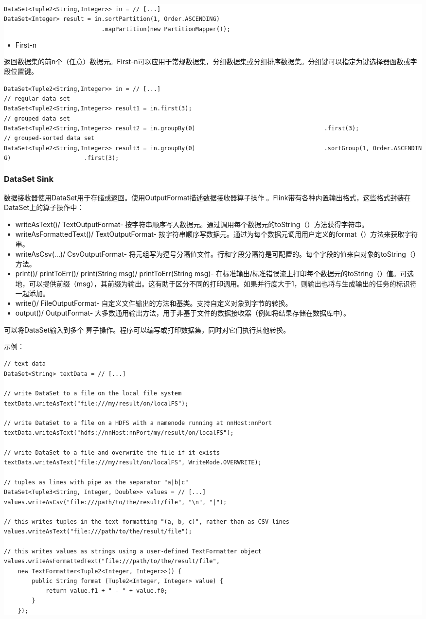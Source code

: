 ```
DataSet<Tuple2<String,Integer>> in = // [...]
DataSet<Integer> result = in.sortPartition(1, Order.ASCENDING)
                            .mapPartition(new PartitionMapper());
```

* First-n

返回数据集的前n个（任意）数据元。First-n可以应用于常规数据集，分组数据集或分组排序数据集。分组键可以指定为键选择器函数或字段位置键。

```
DataSet<Tuple2<String,Integer>> in = // [...]
// regular data set
DataSet<Tuple2<String,Integer>> result1 = in.first(3);
// grouped data set
DataSet<Tuple2<String,Integer>> result2 = in.groupBy(0)                                     .first(3);
// grouped-sorted data set
DataSet<Tuple2<String,Integer>> result3 = in.groupBy(0)                                     .sortGroup(1, Order.ASCENDING)                     .first(3);

```

### DataSet Sink

数据接收器使用DataSet用于存储或返回。使用OutputFormat描述数据接收器算子操作 。Flink带有各种内置输出格式，这些格式封装在DataSet上的算子操作中：

* writeAsText()/ TextOutputFormat- 按字符串顺序写入数据元。通过调用每个数据元的toString（）方法获得字符串。
* writeAsFormattedText()/ TextOutputFormat- 按字符串顺序写数据元。通过为每个数据元调用用户定义的format（）方法来获取字符串。
* writeAsCsv(...)/ CsvOutputFormat- 将元组写为逗号分隔值文件。行和字段分隔符是可配置的。每个字段的值来自对象的toString（）方法。
* print()/ printToErr()/ print(String msg)/ printToErr(String msg)- 在标准输出/标准错误流上打印每个数据元的toString（）值。可选地，可以提供前缀（msg），其前缀为输出。这有助于区分不同的打印调用。如果并行度大于1，则输出也将与生成输出的任务的标识符一起添加。
* write()/ FileOutputFormat- 自定义文件输出的方法和基类。支持自定义对象到字节的转换。
* output()/ OutputFormat- 大多数通用输出方法，用于非基于文件的数据接收器（例如将结果存储在数据库中）。

可以将DataSet输入到多个 算子操作。程序可以编写或打印数据集，同时对它们执行其他转换。

示例：

```
// text data
DataSet<String> textData = // [...]

// write DataSet to a file on the local file system
textData.writeAsText("file:///my/result/on/localFS");

// write DataSet to a file on a HDFS with a namenode running at nnHost:nnPort
textData.writeAsText("hdfs://nnHost:nnPort/my/result/on/localFS");

// write DataSet to a file and overwrite the file if it exists
textData.writeAsText("file:///my/result/on/localFS", WriteMode.OVERWRITE);

// tuples as lines with pipe as the separator "a|b|c"
DataSet<Tuple3<String, Integer, Double>> values = // [...]
values.writeAsCsv("file:///path/to/the/result/file", "\n", "|");

// this writes tuples in the text formatting "(a, b, c)", rather than as CSV lines
values.writeAsText("file:///path/to/the/result/file");

// this writes values as strings using a user-defined TextFormatter object
values.writeAsFormattedText("file:///path/to/the/result/file",
    new TextFormatter<Tuple2<Integer, Integer>>() {
        public String format (Tuple2<Integer, Integer> value) {
            return value.f1 + " - " + value.f0;
        }
    });
```
